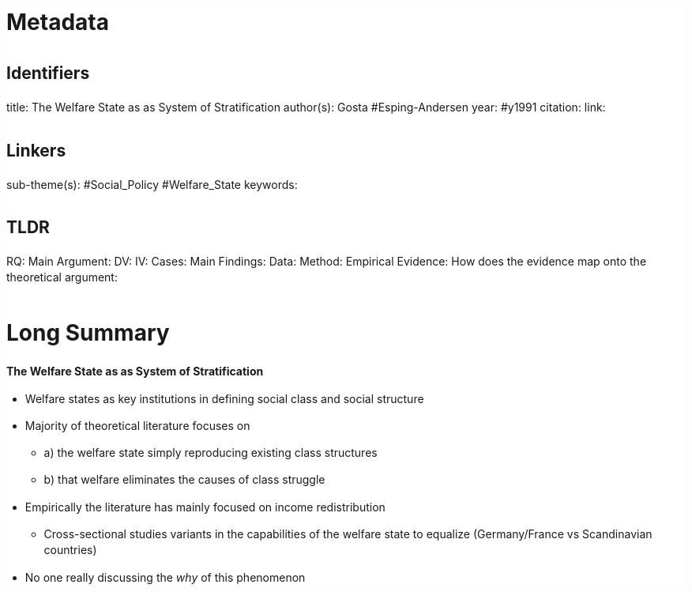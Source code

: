 # Metadata
## Identifiers
title:  The Welfare State as as System of Stratification
author(s): Gosta #Esping-Andersen
year: #y1991 
citation:
link:

## Linkers

sub-theme(s): #Social_Policy #Welfare_State 
keywords:

## TLDR

RQ:
Main Argument:
DV:
IV:
Cases:
Main Findings:
Data:
Method:
Empirical Evidence: 
How does the evidence map onto the theoretical argument: 

# Long Summary




**The Welfare State as as System of Stratification**

-   Welfare states as key institutions in defining social class and
    social structure

-   Majority of theoretical literature focuses on

    -   a\) the welfare state simply reproducing existing class
        structures

    -   b\) that welfare eliminates the causes of class struggle

-   Empirically the literature has mainly focused on income
    redistribution

    -   Cross-sectional studies variants in the capabilities of the
        welfare state to equalize (Germany/France vs Scandinavian
        countries)

-   No one really discussing the *why* of this phenomenon
